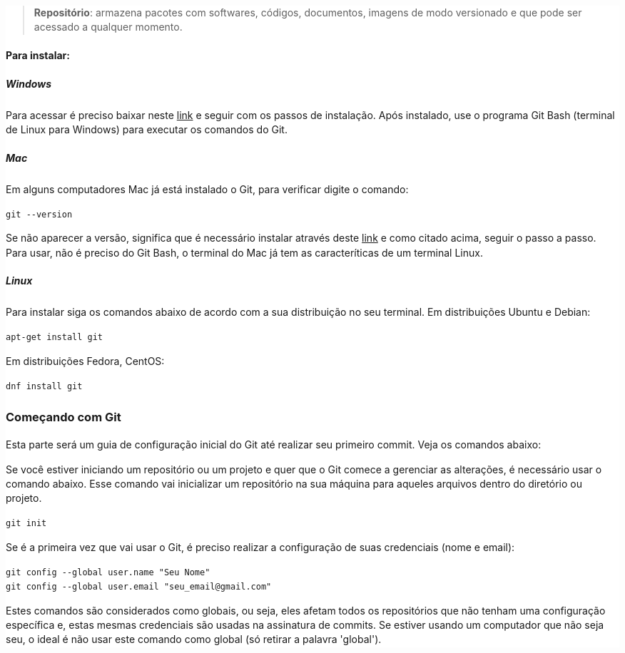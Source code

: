 > **Repositório**: armazena pacotes com softwares, códigos, documentos, imagens de modo versionado e que pode ser acessado a qualquer momento. 

#### Para instalar:

##### *Windows*
 Para acessar é preciso baixar neste [link](https://gitforwindows.org/) e seguir com os passos de instalação.
 Após instalado, use o programa Git Bash (terminal de Linux para Windows) para executar os comandos do Git.


##### *Mac*
 Em alguns computadores Mac já está instalado o Git, para verificar digite o comando:
```
git --version
```

Se não aparecer a versão, significa que é necessário instalar através deste [link](https://sourceforge.net/projects/git-osx-installer/files/) e como citado acima, seguir o passo a passo. Para usar, não é preciso do Git Bash, o terminal do Mac já tem as caracteríticas de um terminal Linux.


##### *Linux*
Para instalar siga os comandos abaixo de acordo com a sua distribuição no seu terminal. 
Em distribuições Ubuntu e Debian:
```
apt-get install git
```
Em distribuições Fedora, CentOS:
```
dnf install git 
```

### Começando com Git

Esta parte será um guia de configuração inicial do Git até realizar seu primeiro commit. Veja os comandos abaixo:

Se você estiver iniciando um repositório ou um projeto e quer que o Git comece a gerenciar as alterações, é necessário usar o comando abaixo. Esse comando vai inicializar um repositório na sua máquina para aqueles arquivos dentro do diretório ou projeto.

```
git init
```

Se é a primeira vez que vai usar o Git, é preciso realizar a configuração de suas credenciais (nome e email):

```
git config --global user.name "Seu Nome"
git config --global user.email "seu_email@gmail.com"
```

Estes comandos são considerados como globais, ou seja, eles afetam todos os repositórios que não tenham uma configuração específica e, estas mesmas credenciais são usadas na assinatura de commits. Se estiver usando um computador que não seja seu, o ideal é não usar este comando como global (só retirar a palavra 'global').
